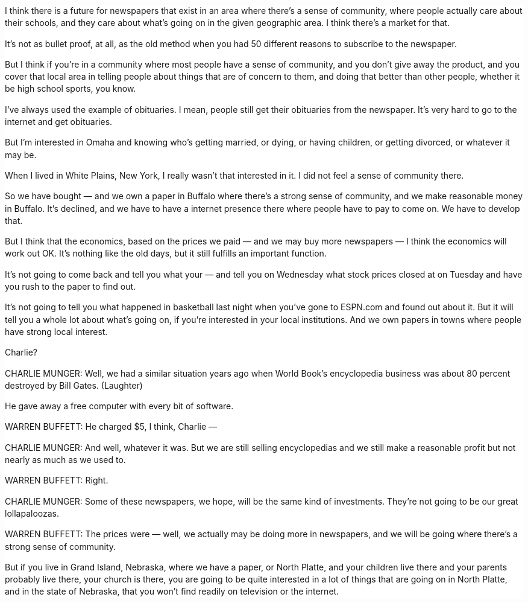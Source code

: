 I think there is a future for newspapers that exist in an area where there’s a sense of community, where people actually care about their schools, and they care about what’s going on in the given geographic area. I think there’s a market for that.

It’s not as bullet proof, at all, as the old method when you had 50 different reasons to subscribe to the newspaper.

But I think if you’re in a community where most people have a sense of community, and you don’t give away the product, and you cover that local area in telling people about things that are of concern to them, and doing that better than other people, whether it be high school sports, you know.

I’ve always used the example of obituaries. I mean, people still get their obituaries from the newspaper. It’s very hard to go to the internet and get obituaries.

But I’m interested in Omaha and knowing who’s getting married, or dying, or having children, or getting divorced, or whatever it may be.

When I lived in White Plains, New York, I really wasn’t that interested in it. I did not feel a sense of community there.

So we have bought — and we own a paper in Buffalo where there’s a strong sense of community, and we make reasonable money in Buffalo. It’s declined, and we have to have a internet presence there where people have to pay to come on. We have to develop that.

But I think that the economics, based on the prices we paid — and we may buy more newspapers — I think the economics will work out OK. It’s nothing like the old days, but it still fulfills an important function.

It’s not going to come back and tell you what your — and tell you on Wednesday what stock prices closed at on Tuesday and have you rush to the paper to find out.

It’s not going to tell you what happened in basketball last night when you’ve gone to ESPN.com and found out about it. But it will tell you a whole lot about what’s going on, if you’re interested in your local institutions. And we own papers in towns where people have strong local interest.

Charlie?

CHARLIE MUNGER: Well, we had a similar situation years ago when World Book’s encyclopedia business was about 80 percent destroyed by Bill Gates. (Laughter)

He gave away a free computer with every bit of software.

WARREN BUFFETT: He charged $5, I think, Charlie —

CHARLIE MUNGER: And well, whatever it was. But we are still selling encyclopedias and we still make a reasonable profit but not nearly as much as we used to.

WARREN BUFFETT: Right.

CHARLIE MUNGER: Some of these newspapers, we hope, will be the same kind of investments. They’re not going to be our great lollapaloozas.

WARREN BUFFETT: The prices were — well, we actually may be doing more in newspapers, and we will be going where there’s a strong sense of community.

But if you live in Grand Island, Nebraska, where we have a paper, or North Platte, and your children live there and your parents probably live there, your church is there, you are going to be quite interested in a lot of things that are going on in North Platte, and in the state of Nebraska, that you won’t find readily on television or the internet.
